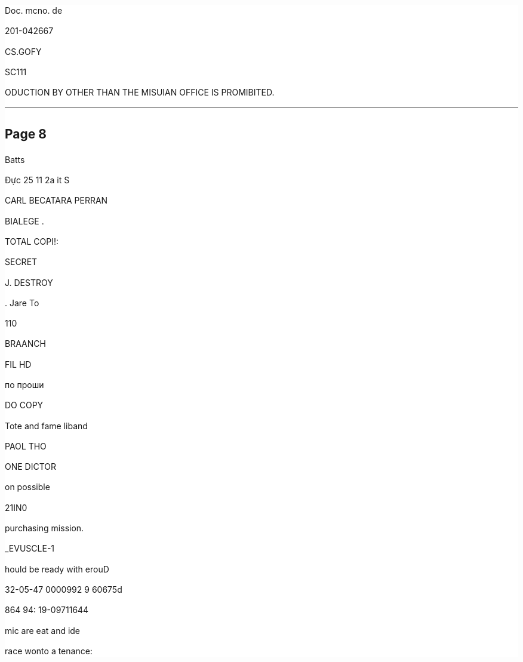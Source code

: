 Doc. mcno. de

201-042667

CS.GOFY

SC111

ODUCTION BY OTHER THAN THE MISUIAN OFFICE IS PROMIBITED.

---

## Page 8

Batts

Đực 25 11 2a it S

CARL BECATARA PERRAN

BIALEGE .

TOTAL COPI!:

SECRET

J. DESTROY

. Jare To

110

BRAANCH

FIL HD

по проши

DO COPY

Tote and fame liband

PAOL THO

ONE DICTOR

on possible

21IN0

purchasing mission.

_EVUSCLE-1

hould be ready with erouD

32-05-47 0000992 9 60675d

864 94: 19-09711644

mic are eat and ide

race wonto a tenance:
